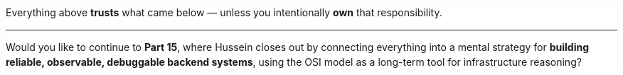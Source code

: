 Everything above **trusts** what came below — unless you intentionally **own** that responsibility.

---

Would you like to continue to **Part 15**, where Hussein closes out by connecting everything into a mental strategy for **building reliable, observable, debuggable backend systems**, using the OSI model as a long-term tool for infrastructure reasoning?